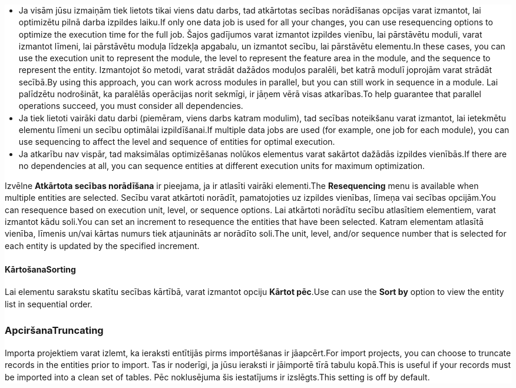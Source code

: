 - <span data-ttu-id="cd3ad-164">Ja visām jūsu izmaiņām tiek lietots tikai viens datu darbs, tad atkārtotas secības norādīšanas opcijas varat izmantot, lai optimizētu pilnā darba izpildes laiku.</span><span class="sxs-lookup"><span data-stu-id="cd3ad-164">If only one data job is used for all your changes, you can use resequencing options to optimize the execution time for the full job.</span></span> <span data-ttu-id="cd3ad-165">Šajos gadījumos varat izmantot izpildes vienību, lai pārstāvētu moduli, varat izmantot līmeni, lai pārstāvētu moduļa līdzekļa apgabalu, un izmantot secību, lai pārstāvētu elementu.</span><span class="sxs-lookup"><span data-stu-id="cd3ad-165">In these cases, you can use the execution unit to represent the module, the level to represent the feature area in the module, and the sequence to represent the entity.</span></span> <span data-ttu-id="cd3ad-166">Izmantojot šo metodi, varat strādāt dažādos moduļos paralēli, bet katrā modulī joprojām varat strādāt secībā.</span><span class="sxs-lookup"><span data-stu-id="cd3ad-166">By using this approach, you can work across modules in parallel, but you can still work in sequence in a module.</span></span> <span data-ttu-id="cd3ad-167">Lai palīdzētu nodrošināt, ka paralēlās operācijas norit sekmīgi, ir jāņem vērā visas atkarības.</span><span class="sxs-lookup"><span data-stu-id="cd3ad-167">To help guarantee that parallel operations succeed, you must consider all dependencies.</span></span>
- <span data-ttu-id="cd3ad-168">Ja tiek lietoti vairāki datu darbi (piemēram, viens darbs katram modulim), tad secības noteikšanu varat izmantot, lai ietekmētu elementu līmeni un secību optimālai izpildīšanai.</span><span class="sxs-lookup"><span data-stu-id="cd3ad-168">If multiple data jobs are used (for example, one job for each module), you can use sequencing to affect the level and sequence of entities for optimal execution.</span></span>
- <span data-ttu-id="cd3ad-169">Ja atkarību nav vispār, tad maksimālas optimizēšanas nolūkos elementus varat sakārtot dažādās izpildes vienībās.</span><span class="sxs-lookup"><span data-stu-id="cd3ad-169">If there are no dependencies at all, you can sequence entities at different execution units for maximum optimization.</span></span>

<span data-ttu-id="cd3ad-170">Izvēlne **Atkārtota secības norādīšana** ir pieejama, ja ir atlasīti vairāki elementi.</span><span class="sxs-lookup"><span data-stu-id="cd3ad-170">The **Resequencing** menu is available when multiple entities are selected.</span></span> <span data-ttu-id="cd3ad-171">Secību varat atkārtoti norādīt, pamatojoties uz izpildes vienības, līmeņa vai secības opcijām.</span><span class="sxs-lookup"><span data-stu-id="cd3ad-171">You can resequence based on execution unit, level, or sequence options.</span></span> <span data-ttu-id="cd3ad-172">Lai atkārtoti norādītu secību atlasītiem elementiem, varat izmantot kādu soli.</span><span class="sxs-lookup"><span data-stu-id="cd3ad-172">You can set an increment to resequence the entities that have been selected.</span></span> <span data-ttu-id="cd3ad-173">Katram elementam atlasītā vienība, līmenis un/vai kārtas numurs tiek atjaunināts ar norādīto soli.</span><span class="sxs-lookup"><span data-stu-id="cd3ad-173">The unit, level, and/or sequence number that is selected for each entity is updated by the specified increment.</span></span>

#### <a name="sorting"></a><span data-ttu-id="cd3ad-174">Kārtošana</span><span class="sxs-lookup"><span data-stu-id="cd3ad-174">Sorting</span></span>
<span data-ttu-id="cd3ad-175">Lai elementu sarakstu skatītu secības kārtībā, varat izmantot opciju **Kārtot pēc**.</span><span class="sxs-lookup"><span data-stu-id="cd3ad-175">Use can use the **Sort by** option to view the entity list in sequential order.</span></span>

### <a name="truncating"></a><span data-ttu-id="cd3ad-176">Apciršana</span><span class="sxs-lookup"><span data-stu-id="cd3ad-176">Truncating</span></span>
<span data-ttu-id="cd3ad-177">Importa projektiem varat izlemt, ka ieraksti entītijās pirms importēšanas ir jāapcērt.</span><span class="sxs-lookup"><span data-stu-id="cd3ad-177">For import projects, you can choose to truncate records in the entities prior to import.</span></span> <span data-ttu-id="cd3ad-178">Tas ir noderīgi, ja jūsu ieraksti ir jāimportē tīrā tabulu kopā.</span><span class="sxs-lookup"><span data-stu-id="cd3ad-178">This is useful if your records must be imported into a clean set of tables.</span></span> <span data-ttu-id="cd3ad-179">Pēc noklusējuma šis iestatījums ir izslēgts.</span><span class="sxs-lookup"><span data-stu-id="cd3ad-179">This setting is off by default.</span></span>
